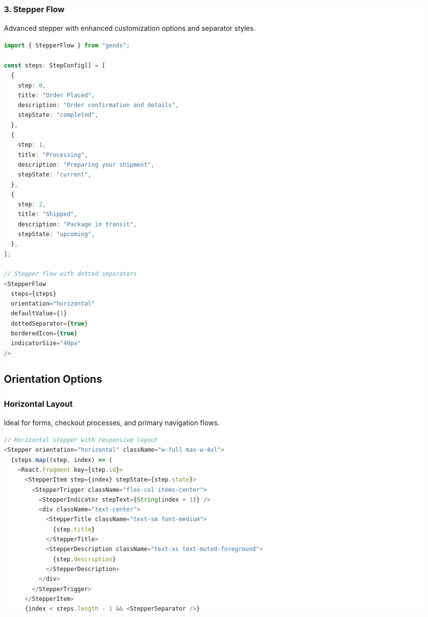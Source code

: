 ### 3. Stepper Flow

Advanced stepper with enhanced customization options and separator styles.

```typescript
import { StepperFlow } from "gends";

const steps: StepConfig[] = [
  {
    step: 0,
    title: "Order Placed",
    description: "Order confirmation and details",
    stepState: "completed",
  },
  {
    step: 1,
    title: "Processing",
    description: "Preparing your shipment",
    stepState: "current",
  },
  {
    step: 2,
    title: "Shipped",
    description: "Package in transit",
    stepState: "upcoming",
  },
];

// Stepper flow with dotted separators
<StepperFlow
  steps={steps}
  orientation="horizontal"
  defaultValue={1}
  dottedSeparator={true}
  borderedIcon={true}
  indicatorSize="40px"
/>
```

## Orientation Options

### Horizontal Layout

Ideal for forms, checkout processes, and primary navigation flows.

```typescript
// Horizontal stepper with responsive layout
<Stepper orientation="horizontal" className="w-full max-w-4xl">
  {steps.map((step, index) => (
    <React.Fragment key={step.id}>
      <StepperItem step={index} stepState={step.state}>
        <StepperTrigger className="flex-col items-center">
          <StepperIndicator stepText={String(index + 1)} />
          <div className="text-center">
            <StepperTitle className="text-sm font-medium">
              {step.title}
            </StepperTitle>
            <StepperDescription className="text-xs text-muted-foreground">
              {step.description}
            </StepperDescription>
          </div>
        </StepperTrigger>
      </StepperItem>
      {index < steps.length - 1 && <StepperSeparator />}
```